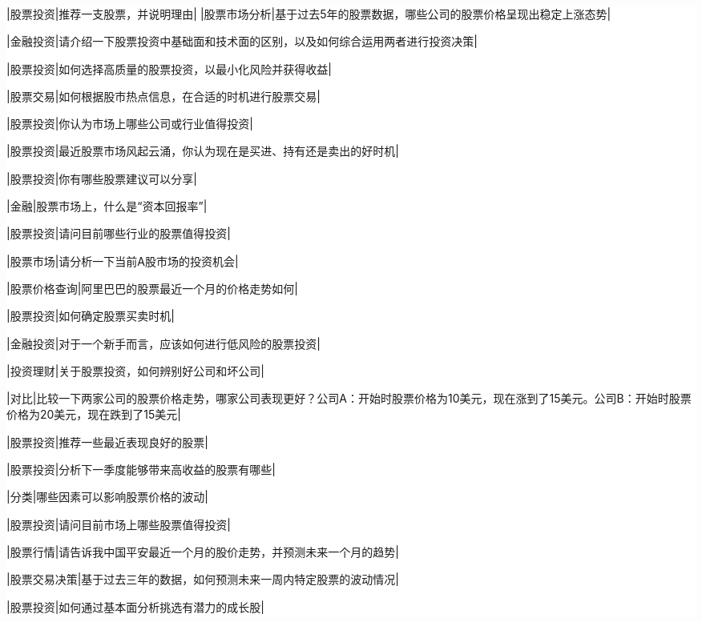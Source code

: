 |股票投资|推荐一支股票，并说明理由|
|股票市场分析|基于过去5年的股票数据，哪些公司的股票价格呈现出稳定上涨态势|

|金融投资|请介绍一下股票投资中基础面和技术面的区别，以及如何综合运用两者进行投资决策|

|股票投资|如何选择高质量的股票投资，以最小化风险并获得收益|

|股票交易|如何根据股市热点信息，在合适的时机进行股票交易|

|股票投资|你认为市场上哪些公司或行业值得投资|

|股票投资|最近股票市场风起云涌，你认为现在是买进、持有还是卖出的好时机|

|股票投资|你有哪些股票建议可以分享|

|金融|股票市场上，什么是“资本回报率”|

|股票投资|请问目前哪些行业的股票值得投资|

|股票市场|请分析一下当前A股市场的投资机会|

|股票价格查询|阿里巴巴的股票最近一个月的价格走势如何|

|股票投资|如何确定股票买卖时机|

|金融投资|对于一个新手而言，应该如何进行低风险的股票投资|

|投资理财|关于股票投资，如何辨别好公司和坏公司|

|对比|比较一下两家公司的股票价格走势，哪家公司表现更好？公司A：开始时股票价格为10美元，现在涨到了15美元。公司B：开始时股票价格为20美元，现在跌到了15美元|

|股票投资|推荐一些最近表现良好的股票|

|股票投资|分析下一季度能够带来高收益的股票有哪些|

|分类|哪些因素可以影响股票价格的波动|

|股票投资|请问目前市场上哪些股票值得投资|

|股票行情|请告诉我中国平安最近一个月的股价走势，并预测未来一个月的趋势|

|股票交易决策|基于过去三年的数据，如何预测未来一周内特定股票的波动情况|

|股票投资|如何通过基本面分析挑选有潜力的成长股|
